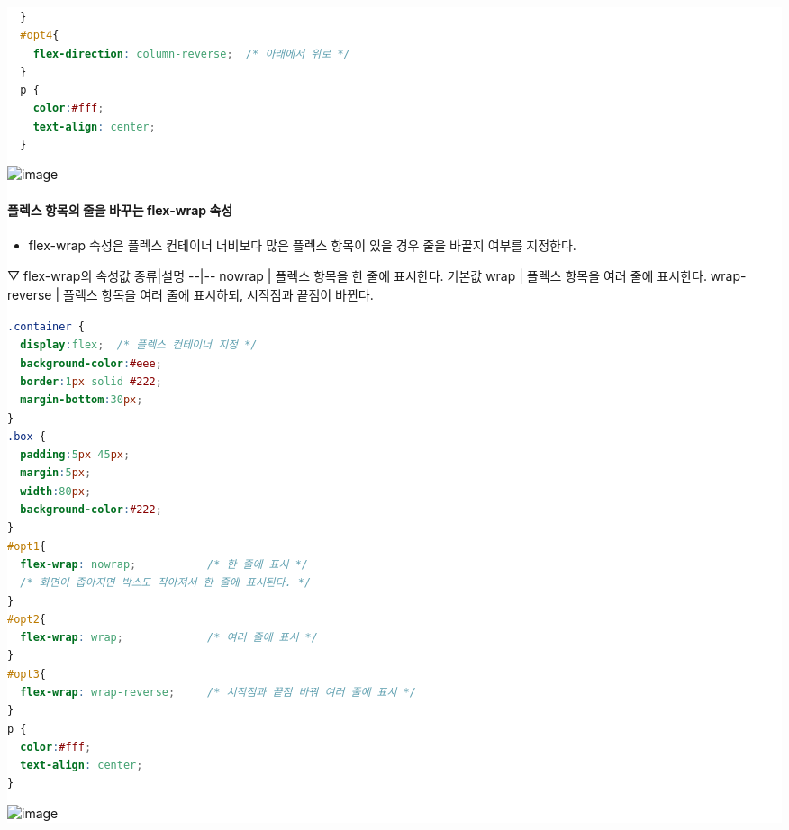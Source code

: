 ```css
  }
  #opt4{
    flex-direction: column-reverse;  /* 아래에서 위로 */
  }                 
  p {
    color:#fff;
    text-align: center;
  }
```
![image](https://github.com/Seonghyun-Park/Web/assets/121333241/54f8d467-b079-4930-8d7c-19868f822c6d)

#### 플렉스 항목의 줄을 바꾸는 flex-wrap 속성

- flex-wrap 속성은 플렉스 컨테이너 너비보다 많은 플렉스 항목이 있을 경우 줄을 바꿀지 여부를 지정한다.

▽ flex-wrap의 속성값
종류|설명
--|--
nowrap | 플렉스 항목을 한 줄에 표시한다. 기본값
wrap | 플렉스 항목을 여러 줄에 표시한다.
wrap-reverse | 플렉스 항목을 여러 줄에 표시하되, 시작점과 끝점이 바뀐다.

```css
.container {
  display:flex;  /* 플렉스 컨테이너 지정 */
  background-color:#eee;
  border:1px solid #222;
  margin-bottom:30px;
}
.box {
  padding:5px 45px;
  margin:5px;   
  width:80px;
  background-color:#222;   
}
#opt1{
  flex-wrap: nowrap;           /* 한 줄에 표시 */
  /* 화면이 좁아지면 박스도 작아져서 한 줄에 표시된다. */
}
#opt2{
  flex-wrap: wrap;             /* 여러 줄에 표시 */
}
#opt3{
  flex-wrap: wrap-reverse;     /* 시작점과 끝점 바꿔 여러 줄에 표시 */   
}                 
p {
  color:#fff;
  text-align: center;
}
```
![image](https://github.com/Seonghyun-Park/Web/assets/121333241/2a0b2772-82b8-42c0-b776-0a91d957ed93)
